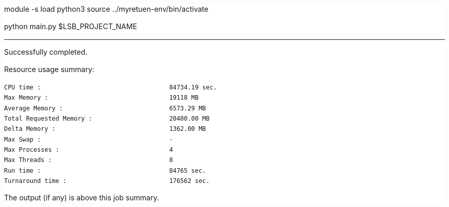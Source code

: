 module -s load python3
source ../myretuen-env/bin/activate

python main.py $LSB_PROJECT_NAME


------------------------------------------------------------

Successfully completed.

Resource usage summary:

    CPU time :                                   84734.19 sec.
    Max Memory :                                 19118 MB
    Average Memory :                             6573.29 MB
    Total Requested Memory :                     20480.00 MB
    Delta Memory :                               1362.00 MB
    Max Swap :                                   -
    Max Processes :                              4
    Max Threads :                                8
    Run time :                                   84765 sec.
    Turnaround time :                            176562 sec.

The output (if any) is above this job summary.

